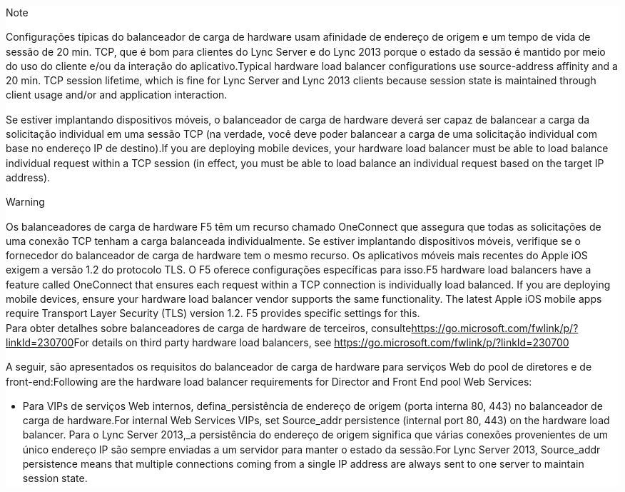 <div>


> [!NOTE]  
> <span data-ttu-id="5e29c-139">Configurações típicas do balanceador de carga de hardware usam afinidade de endereço de origem e um tempo de vida de sessão de 20 min. TCP, que é bom para clientes do Lync Server e do Lync 2013 porque o estado da sessão é mantido por meio do uso do cliente e/ou da interação do aplicativo.</span><span class="sxs-lookup"><span data-stu-id="5e29c-139">Typical hardware load balancer configurations use source-address affinity and a 20 min. TCP session lifetime, which is fine for Lync Server and Lync 2013 clients because session state is maintained through client usage and/or and application interaction.</span></span>



</div>

<span data-ttu-id="5e29c-140">Se estiver implantando dispositivos móveis, o balanceador de carga de hardware deverá ser capaz de balancear a carga da solicitação individual em uma sessão TCP (na verdade, você deve poder balancear a carga de uma solicitação individual com base no endereço IP de destino).</span><span class="sxs-lookup"><span data-stu-id="5e29c-140">If you are deploying mobile devices, your hardware load balancer must be able to load balance individual request within a TCP session (in effect, you must be able to load balance an individual request based on the target IP address).</span></span>

<div>


> [!WARNING]  
> <span data-ttu-id="5e29c-p109">Os balanceadores de carga de hardware F5 têm um recurso chamado OneConnect que assegura que todas as solicitações de uma conexão TCP tenham a carga balanceada individualmente. Se estiver implantando dispositivos móveis, verifique se o fornecedor do balanceador de carga de hardware tem o mesmo recurso. Os aplicativos móveis mais recentes do Apple iOS exigem a versão 1.2 do protocolo TLS. O F5 oferece configurações específicas para isso.</span><span class="sxs-lookup"><span data-stu-id="5e29c-p109">F5 hardware load balancers have a feature called OneConnect that ensures each request within a TCP connection is individually load balanced. If you are deploying mobile devices, ensure your hardware load balancer vendor supports the same functionality. The latest Apple iOS mobile apps require Transport Layer Security (TLS) version 1.2. F5 provides specific settings for this.</span></span><BR><span data-ttu-id="5e29c-145">Para obter detalhes sobre balanceadores de carga de hardware de terceiros, consulte<A href="https://go.microsoft.com/fwlink/p/?linkid=230700">https://go.microsoft.com/fwlink/p/?linkId=230700</A></span><span class="sxs-lookup"><span data-stu-id="5e29c-145">For details on third party hardware load balancers, see <A href="https://go.microsoft.com/fwlink/p/?linkid=230700">https://go.microsoft.com/fwlink/p/?linkId=230700</A></span></span>



</div>

<span data-ttu-id="5e29c-146">A seguir, são apresentados os requisitos do balanceador de carga de hardware para serviços Web do pool de diretores e de front-end:</span><span class="sxs-lookup"><span data-stu-id="5e29c-146">Following are the hardware load balancer requirements for Director and Front End pool Web Services:</span></span>

  - <span data-ttu-id="5e29c-147">Para VIPs de serviços Web internos, defina\_persistência de endereço de origem (porta interna 80, 443) no balanceador de carga de hardware.</span><span class="sxs-lookup"><span data-stu-id="5e29c-147">For internal Web Services VIPs, set Source\_addr persistence (internal port 80, 443) on the hardware load balancer.</span></span> <span data-ttu-id="5e29c-148">Para o Lync Server 2013,\_a persistência do endereço de origem significa que várias conexões provenientes de um único endereço IP são sempre enviadas a um servidor para manter o estado da sessão.</span><span class="sxs-lookup"><span data-stu-id="5e29c-148">For Lync Server 2013, Source\_addr persistence means that multiple connections coming from a single IP address are always sent to one server to maintain session state.</span></span>
